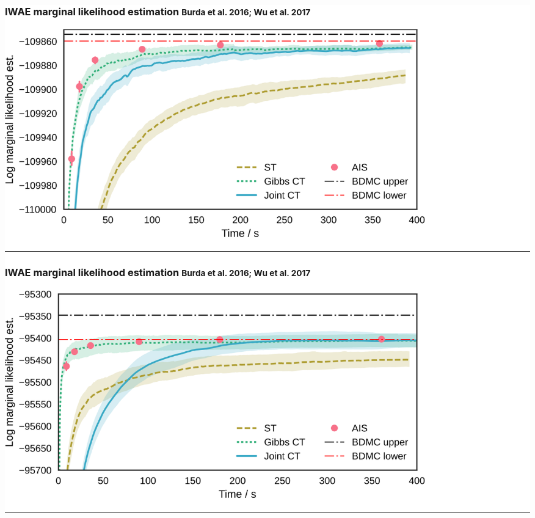 


### IWAE marginal likelihood estimation <small>Burda et al. 2016; Wu et al. 2017</small> </h3>

<img src='images/omni-marginal-likelihood-est.svg' width='80%' />

----



### IWAE marginal likelihood estimation <small>Burda et al. 2016; Wu et al. 2017</small> </h3>

<img src='images/mnist-marginal-likelihood-est.svg' width='80%' />

---